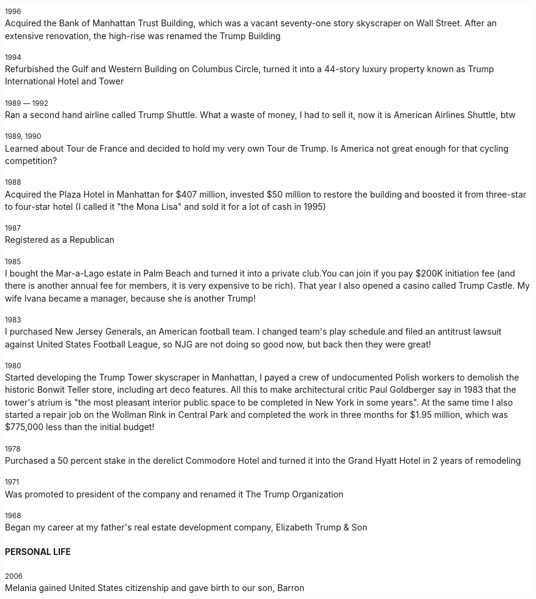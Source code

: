 <small>1996</small>  
Acquired the Bank of Manhattan Trust Building, which was a vacant seventy-one story skyscraper on Wall Street. After an extensive renovation, the high-rise was renamed the Trump Building

<small>1994</small>  
Refurbished the Gulf and Western Building on Columbus Circle, turned it into a 44-story luxury property known as Trump International Hotel and Tower

<small>1989 ― 1992</small>  
Ran a second hand airline called Trump Shuttle. What a waste of money, I had to sell it, now it is American Airlines Shuttle, btw

<small>1989, 1990</small>  
Learned about Tour de France and decided to hold my very own Tour de Trump. Is America not great enough for that cycling competition?

<small>1988</small>  
Acquired the Plaza Hotel in Manhattan for $407 million, invested $50 million to restore the building and boosted it  from three-star to four-star hotel (I called it "the Mona Lisa" and sold it for a lot of cash in 1995)

<small>1987</small>  
Registered as a Republican

<small>1985</small>  
I bought the Mar-a-Lago estate in Palm Beach and turned it into a private club.You can join if you pay $200K initiation fee (and there is another annual fee for members, it is very expensive to be rich). That year I also opened a casino called Trump Castle. My wife Ivana became a manager, because she is another Trump!

<small>1983</small>  
I purchased New Jersey Generals, an American football team. I changed team's play schedule and filed an antitrust lawsuit against United States Football League, so NJG are not doing so good now, but back then they were great!

<small>1980</small>  
Started developing the Trump Tower skyscraper in Manhattan, I payed a crew of undocumented Polish workers to demolish the historic Bonwit Teller store, including art deco features. All this to make architectural critic Paul Goldberger say in 1983 that the tower's atrium is "the most pleasant interior public space to be completed in New York in some years". At the same time I also started a repair job on the Wollman Rink in Central Park and completed the work in three months for $1.95 million, which was $775,000 less than the initial budget!

<small>1978</small>  
Purchased a 50 percent stake in the derelict Commodore Hotel and turned it into the Grand Hyatt Hotel in 2 years of remodeling

<small>1971</small>  
Was promoted to president of the company and renamed it The Trump Organization

<small>1968</small>  
Began my career at my father's real estate development company, Elizabeth Trump & Son


#### PERSONAL LIFE

<small>2006</small>  
Melania gained United States citizenship and gave birth to our son, Barron
